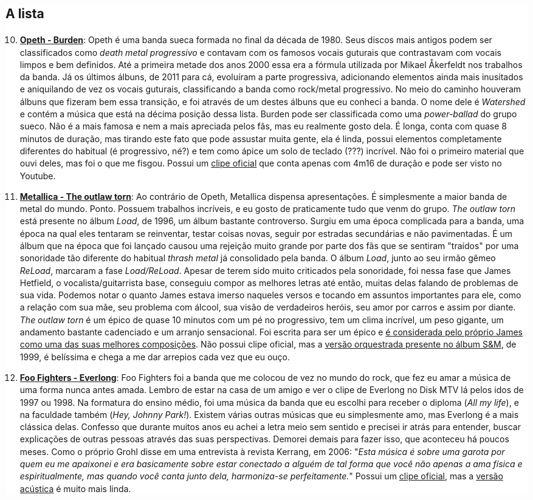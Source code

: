 ## A lista

10. **[Opeth - Burden](https://open.spotify.com/track/7EqkvBTdhYPTd91mN2DmcA?si=fdeebdf0c4f34d13)**: Opeth é uma banda sueca formada no final da década de 1980. Seus discos mais antigos podem ser classificados como *death metal progressivo* e contavam com os famosos vocais guturais que contrastavam com vocais limpos e bem definidos. Até a primeira metade dos anos 2000 essa era a fórmula utilizada por Mikael Åkerfeldt nos trabalhos da banda. Já os últimos álbuns, de 2011 para cá, evoluíram a parte progressiva, adicionando elementos ainda mais inusitados e aniquilando de vez os vocais guturais, classificando a banda como rock/metal progressivo. No meio do caminho houveram álbuns que fizeram bem essa transição, e foi através de um destes álbuns que eu conheci a banda. O nome dele é *Watershed* e contém a música que está na décima posição dessa lista. Burden pode ser classificada como uma *power-ballad* do grupo sueco. Não é a mais famosa e nem a mais apreciada pelos fãs, mas eu realmente gosto dela. É longa, conta com quase 8 minutos de duração, mas tirando este fato que pode assustar muita gente, ela é linda, possui elementos completamente diferentes do habitual (é progressivo, né?) e tem como ápice um solo de teclado (???) incrível. Não foi o primeiro material que ouvi deles, mas foi o que me fisgou. Possui um [clipe oficial](https://www.youtube.com/watch?v=FBS7ejV9qEk) que conta apenas com 4m16 de duração e pode ser visto no Youtube.

9. **[Metallica - The outlaw torn](https://open.spotify.com/track/4mm2PAEpJqPEHNtMrHZo1s?si=b4e2a1324d8d4f07)**: Ao contrário de Opeth, Metallica dispensa apresentações. É simplesmente a maior banda de metal do mundo. Ponto. Possuem trabalhos incríveis, e eu gosto de praticamente tudo que venm do grupo. *The outlaw torn* está presente no álbum *Load*, de 1996, um álbum bastante controverso. Surgiu em uma época complicada para a banda, uma época na qual eles tentaram se reinventar, testar coisas novas, seguir por estradas secundárias e não pavimentadas. É um álbum que na época que foi lançado causou uma rejeição muito grande por parte dos fãs que se sentiram "traídos" por uma sonoridade tão diferente do habitual *thrash metal* já consolidado pela banda. O álbum *Load*, junto ao seu irmão gêmeo *ReLoad*, marcaram a fase *Load/ReLoad*. Apesar de terem sido muito criticados pela sonoridade, foi nessa fase que James Hetfield, o vocalista/guitarrista base, conseguiu compor as melhores letras até então, muitas delas falando de problemas de sua vida. Podemos notar o quanto James estava imerso naqueles versos e tocando em assuntos importantes para ele, como a relação com sua mãe, seu problema com álcool, sua visão de verdadeiros heróis, seu amor por carros e assim por diante. *The outlaw torn* é um épico de quase 10 minutos com um pé no progressivo, tem um clima incrível, um peso gigante, um andamento bastante cadenciado e um arranjo sensacional. Foi escrita para ser um épico e [é considerada pelo próprio James como uma das suas  melhores composições](https://whiplash.net/materias/news*729/332590-metallica.html). Não possui clipe oficial, mas a [versão orquestrada presente no álbum S&M](https://www.youtube.com/watch?v=jSedXGIH6CM), de 1999, é belíssima e chega a me dar arrepios cada vez que eu ouço.

8. **[Foo Fighters - Everlong](https://open.spotify.com/track/5UWwZ5lm5PKu6eKsHAGxOk?si=d8018b46677f43ca)**: Foo Fighters foi a banda que me colocou de vez no mundo do rock, que fez eu amar a música de uma forma nunca antes amada. Lembro de estar na casa de um amigo e ver o clipe de Everlong no Disk MTV lá pelos idos de 1997 ou 1998. Na formatura do ensino médio, foi uma música da banda que eu escolhi para receber o diploma (*All my life*), e na faculdade também (*Hey, Johnny Park!*). Existem várias outras músicas que eu simplesmente amo, mas Everlong é a mais clássica delas. Confesso que durante muitos anos eu achei a letra meio sem sentido e precisei ir atrás para entender, buscar explicações de outras pessoas através das suas perspectivas. Demorei demais para fazer isso, que aconteceu há poucos meses. Como o próprio Grohl disse em uma entrevista à revista Kerrang, em 2006: "*Esta música é sobre uma garota por quem eu me apaixonei e era basicamente sobre estar conectado a alguém de tal forma que você não apenas a ama física e espiritualmente, mas quando você canta junto dela, harmoniza-se perfeitamente.*" Possui um [clipe oficial](https://www.youtube.com/watch?v=eBG7P-K-r1Y), mas a [versão acústica](https://www.youtube.com/watch?v=s8H2kSodgi8) é muito mais linda.
